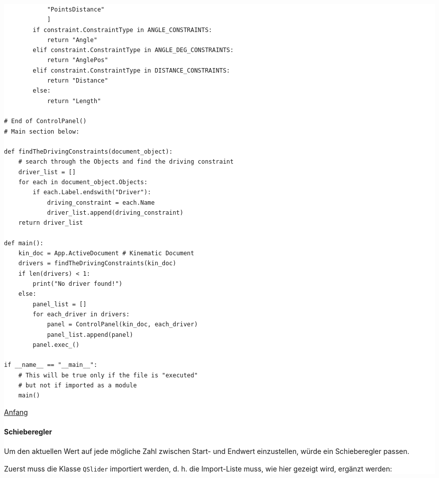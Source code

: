 ```
            "PointsDistance"
            ]
        if constraint.ConstraintType in ANGLE_CONSTRAINTS:
            return "Angle"
        elif constraint.ConstraintType in ANGLE_DEG_CONSTRAINTS:
            return "AnglePos"
        elif constraint.ConstraintType in DISTANCE_CONSTRAINTS:
            return "Distance"
        else:
            return "Length"

# End of ControlPanel()
# Main section below:

def findTheDrivingConstraints(document_object):
    # search through the Objects and find the driving constraint
    driver_list = []
    for each in document_object.Objects:
        if each.Label.endswith("Driver"):
            driving_constraint = each.Name
            driver_list.append(driving_constraint)
    return driver_list

def main():
    kin_doc = App.ActiveDocument # Kinematic Document
    drivers = findTheDrivingConstraints(kin_doc)
    if len(drivers) < 1:
        print("No driver found!")
    else:
        panel_list = []
        for each_driver in drivers:
            panel = ControlPanel(kin_doc, each_driver)
            panel_list.append(panel)
        panel.exec_()

if __name__ == "__main__":
    # This will be true only if the file is "executed"
    # but not if imported as a module
    main()

```

[Anfang](#top)

#### Schieberegler

Um den aktuellen Wert auf jede mögliche Zahl zwischen Start- und Endwert einzustellen, würde ein Schieberegler passen.

Zuerst muss die Klasse `QSlider` importiert werden, d. h. die Import-Liste muss, wie hier gezeigt wird, ergänzt werden:
